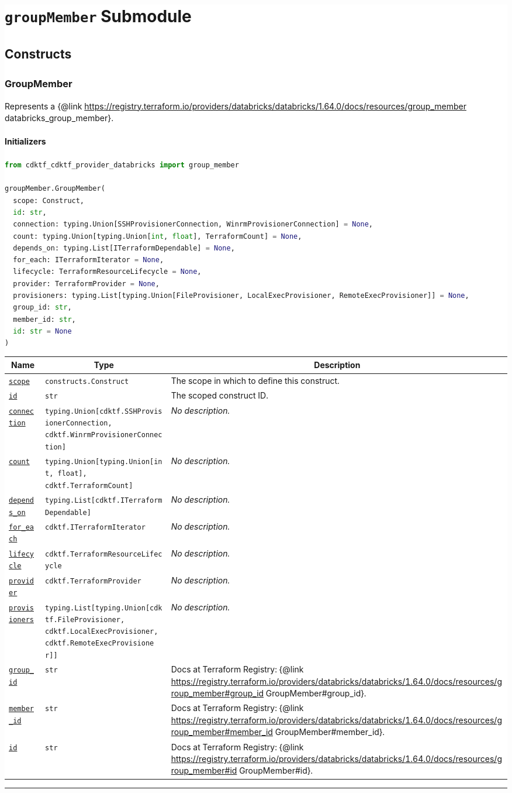 # `groupMember` Submodule <a name="`groupMember` Submodule" id="@cdktf/provider-databricks.groupMember"></a>

## Constructs <a name="Constructs" id="Constructs"></a>

### GroupMember <a name="GroupMember" id="@cdktf/provider-databricks.groupMember.GroupMember"></a>

Represents a {@link https://registry.terraform.io/providers/databricks/databricks/1.64.0/docs/resources/group_member databricks_group_member}.

#### Initializers <a name="Initializers" id="@cdktf/provider-databricks.groupMember.GroupMember.Initializer"></a>

```python
from cdktf_cdktf_provider_databricks import group_member

groupMember.GroupMember(
  scope: Construct,
  id: str,
  connection: typing.Union[SSHProvisionerConnection, WinrmProvisionerConnection] = None,
  count: typing.Union[typing.Union[int, float], TerraformCount] = None,
  depends_on: typing.List[ITerraformDependable] = None,
  for_each: ITerraformIterator = None,
  lifecycle: TerraformResourceLifecycle = None,
  provider: TerraformProvider = None,
  provisioners: typing.List[typing.Union[FileProvisioner, LocalExecProvisioner, RemoteExecProvisioner]] = None,
  group_id: str,
  member_id: str,
  id: str = None
)
```

| **Name** | **Type** | **Description** |
| --- | --- | --- |
| <code><a href="#@cdktf/provider-databricks.groupMember.GroupMember.Initializer.parameter.scope">scope</a></code> | <code>constructs.Construct</code> | The scope in which to define this construct. |
| <code><a href="#@cdktf/provider-databricks.groupMember.GroupMember.Initializer.parameter.id">id</a></code> | <code>str</code> | The scoped construct ID. |
| <code><a href="#@cdktf/provider-databricks.groupMember.GroupMember.Initializer.parameter.connection">connection</a></code> | <code>typing.Union[cdktf.SSHProvisionerConnection, cdktf.WinrmProvisionerConnection]</code> | *No description.* |
| <code><a href="#@cdktf/provider-databricks.groupMember.GroupMember.Initializer.parameter.count">count</a></code> | <code>typing.Union[typing.Union[int, float], cdktf.TerraformCount]</code> | *No description.* |
| <code><a href="#@cdktf/provider-databricks.groupMember.GroupMember.Initializer.parameter.dependsOn">depends_on</a></code> | <code>typing.List[cdktf.ITerraformDependable]</code> | *No description.* |
| <code><a href="#@cdktf/provider-databricks.groupMember.GroupMember.Initializer.parameter.forEach">for_each</a></code> | <code>cdktf.ITerraformIterator</code> | *No description.* |
| <code><a href="#@cdktf/provider-databricks.groupMember.GroupMember.Initializer.parameter.lifecycle">lifecycle</a></code> | <code>cdktf.TerraformResourceLifecycle</code> | *No description.* |
| <code><a href="#@cdktf/provider-databricks.groupMember.GroupMember.Initializer.parameter.provider">provider</a></code> | <code>cdktf.TerraformProvider</code> | *No description.* |
| <code><a href="#@cdktf/provider-databricks.groupMember.GroupMember.Initializer.parameter.provisioners">provisioners</a></code> | <code>typing.List[typing.Union[cdktf.FileProvisioner, cdktf.LocalExecProvisioner, cdktf.RemoteExecProvisioner]]</code> | *No description.* |
| <code><a href="#@cdktf/provider-databricks.groupMember.GroupMember.Initializer.parameter.groupId">group_id</a></code> | <code>str</code> | Docs at Terraform Registry: {@link https://registry.terraform.io/providers/databricks/databricks/1.64.0/docs/resources/group_member#group_id GroupMember#group_id}. |
| <code><a href="#@cdktf/provider-databricks.groupMember.GroupMember.Initializer.parameter.memberId">member_id</a></code> | <code>str</code> | Docs at Terraform Registry: {@link https://registry.terraform.io/providers/databricks/databricks/1.64.0/docs/resources/group_member#member_id GroupMember#member_id}. |
| <code><a href="#@cdktf/provider-databricks.groupMember.GroupMember.Initializer.parameter.id">id</a></code> | <code>str</code> | Docs at Terraform Registry: {@link https://registry.terraform.io/providers/databricks/databricks/1.64.0/docs/resources/group_member#id GroupMember#id}. |

---